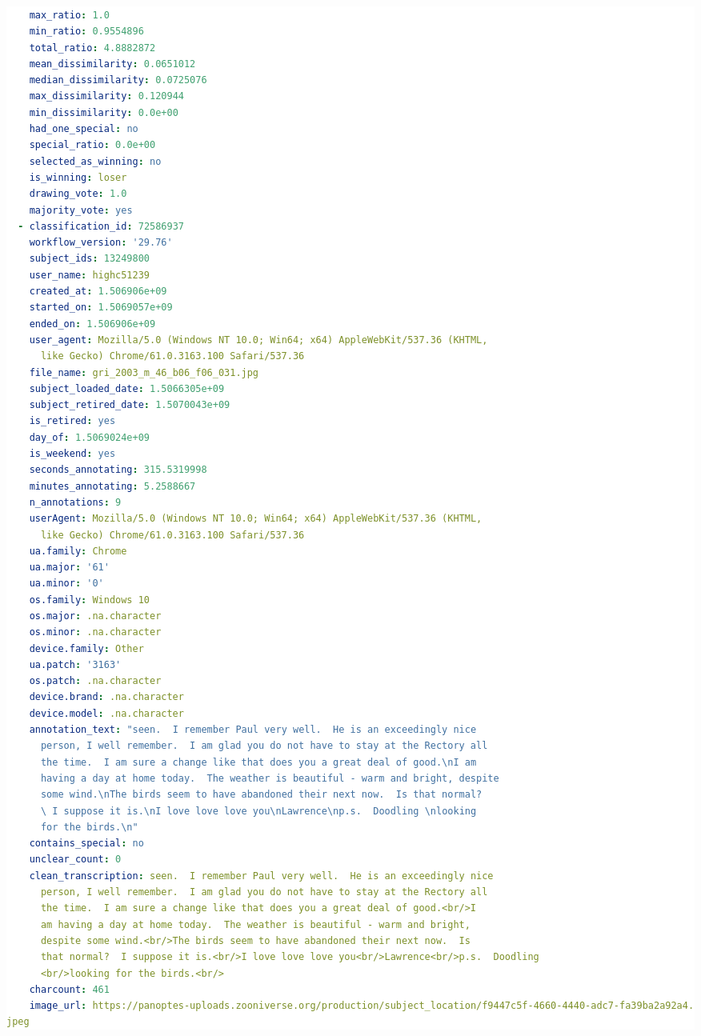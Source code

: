 ```yaml
    max_ratio: 1.0
    min_ratio: 0.9554896
    total_ratio: 4.8882872
    mean_dissimilarity: 0.0651012
    median_dissimilarity: 0.0725076
    max_dissimilarity: 0.120944
    min_dissimilarity: 0.0e+00
    had_one_special: no
    special_ratio: 0.0e+00
    selected_as_winning: no
    is_winning: loser
    drawing_vote: 1.0
    majority_vote: yes
  - classification_id: 72586937
    workflow_version: '29.76'
    subject_ids: 13249800
    user_name: highc51239
    created_at: 1.506906e+09
    started_on: 1.5069057e+09
    ended_on: 1.506906e+09
    user_agent: Mozilla/5.0 (Windows NT 10.0; Win64; x64) AppleWebKit/537.36 (KHTML,
      like Gecko) Chrome/61.0.3163.100 Safari/537.36
    file_name: gri_2003_m_46_b06_f06_031.jpg
    subject_loaded_date: 1.5066305e+09
    subject_retired_date: 1.5070043e+09
    is_retired: yes
    day_of: 1.5069024e+09
    is_weekend: yes
    seconds_annotating: 315.5319998
    minutes_annotating: 5.2588667
    n_annotations: 9
    userAgent: Mozilla/5.0 (Windows NT 10.0; Win64; x64) AppleWebKit/537.36 (KHTML,
      like Gecko) Chrome/61.0.3163.100 Safari/537.36
    ua.family: Chrome
    ua.major: '61'
    ua.minor: '0'
    os.family: Windows 10
    os.major: .na.character
    os.minor: .na.character
    device.family: Other
    ua.patch: '3163'
    os.patch: .na.character
    device.brand: .na.character
    device.model: .na.character
    annotation_text: "seen.  I remember Paul very well.  He is an exceedingly nice
      person, I well remember.  I am glad you do not have to stay at the Rectory all
      the time.  I am sure a change like that does you a great deal of good.\nI am
      having a day at home today.  The weather is beautiful - warm and bright, despite
      some wind.\nThe birds seem to have abandoned their next now.  Is that normal?
      \ I suppose it is.\nI love love love you\nLawrence\np.s.  Doodling \nlooking
      for the birds.\n"
    contains_special: no
    unclear_count: 0
    clean_transcription: seen.  I remember Paul very well.  He is an exceedingly nice
      person, I well remember.  I am glad you do not have to stay at the Rectory all
      the time.  I am sure a change like that does you a great deal of good.<br/>I
      am having a day at home today.  The weather is beautiful - warm and bright,
      despite some wind.<br/>The birds seem to have abandoned their next now.  Is
      that normal?  I suppose it is.<br/>I love love love you<br/>Lawrence<br/>p.s.  Doodling
      <br/>looking for the birds.<br/>
    charcount: 461
    image_url: https://panoptes-uploads.zooniverse.org/production/subject_location/f9447c5f-4660-4440-adc7-fa39ba2a92a4.jpeg
```